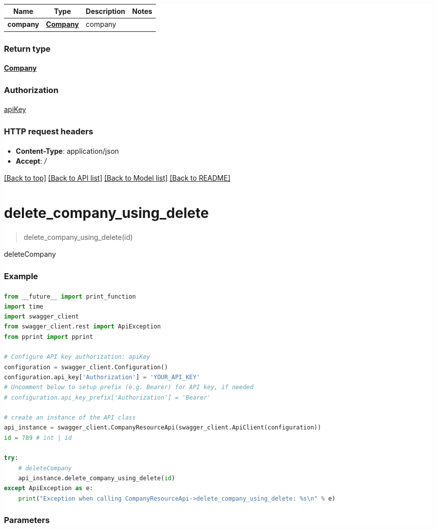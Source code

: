 Name | Type | Description  | Notes
------------- | ------------- | ------------- | -------------
 **company** | [**Company**](Company.md)| company | 

### Return type

[**Company**](Company.md)

### Authorization

[apiKey](../README.md#apiKey)

### HTTP request headers

 - **Content-Type**: application/json
 - **Accept**: */*

[[Back to top]](#) [[Back to API list]](../README.md#documentation-for-api-endpoints) [[Back to Model list]](../README.md#documentation-for-models) [[Back to README]](../README.md)

# **delete_company_using_delete**
> delete_company_using_delete(id)

deleteCompany

### Example
```python
from __future__ import print_function
import time
import swagger_client
from swagger_client.rest import ApiException
from pprint import pprint

# Configure API key authorization: apiKey
configuration = swagger_client.Configuration()
configuration.api_key['Authorization'] = 'YOUR_API_KEY'
# Uncomment below to setup prefix (e.g. Bearer) for API key, if needed
# configuration.api_key_prefix['Authorization'] = 'Bearer'

# create an instance of the API class
api_instance = swagger_client.CompanyResourceApi(swagger_client.ApiClient(configuration))
id = 789 # int | id

try:
    # deleteCompany
    api_instance.delete_company_using_delete(id)
except ApiException as e:
    print("Exception when calling CompanyResourceApi->delete_company_using_delete: %s\n" % e)
```

### Parameters
